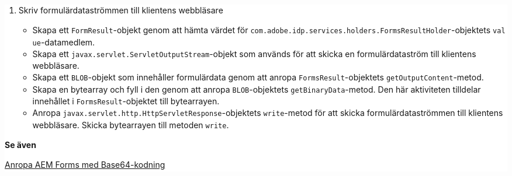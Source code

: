 1. Skriv formulärdataströmmen till klientens webbläsare

   * Skapa ett `FormResult`-objekt genom att hämta värdet för `com.adobe.idp.services.holders.FormsResultHolder`-objektets `value`-datamedlem.
   * Skapa ett `javax.servlet.ServletOutputStream`-objekt som används för att skicka en formulärdataström till klientens webbläsare.
   * Skapa ett `BLOB`-objekt som innehåller formulärdata genom att anropa `FormsResult`-objektets `getOutputContent`-metod.
   * Skapa en bytearray och fyll i den genom att anropa `BLOB`-objektets `getBinaryData`-metod. Den här aktiviteten tilldelar innehållet i `FormsResult`-objektet till bytearrayen.
   * Anropa `javax.servlet.http.HttpServletResponse`-objektets `write`-metod för att skicka formulärdataströmmen till klientens webbläsare. Skicka bytearrayen till metoden `write`.

**Se även**

[Anropa AEM Forms med Base64-kodning](/help/forms/developing/invoking-aem-forms-using-web.md#invoking-aem-forms-using-base64-encoding)
